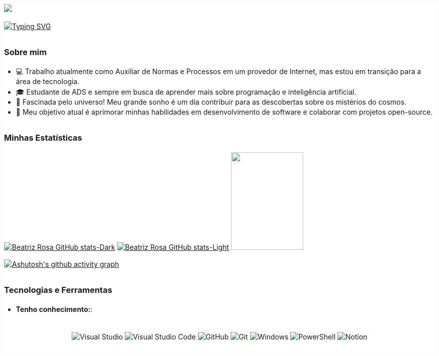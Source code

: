 <img width=100% src="https://capsule-render.vercel.app/api?type=waving&color=00B4D8&height=120&section=header"/> 


[![Typing SVG](https://readme-typing-svg.herokuapp.com/?color=FF5DA2&size=35&center=true&vCenter=true&width=1000&lines=Ooi,+meu+nome+é+Beatriz;Mas+todos+me+chamam+de+Bea;Eu+tenho+23+anos;Sou+de+Ji-Paraná,+RO;+E+estudo+Análise+e+Desenvolvimento+de+Sistemas;+Seja+Bem-vindo+ao+meu+perfil!+:%29)](https://git.io/typing-svg)

##

### Sobre mim

- 💻 Trabalho atualmente como Auxiliar de Normas e Processos em um provedor de Internet, mas estou em transição para a área de tecnologia.
- 🎓 Estudante de ADS e sempre em busca de aprender mais sobre programação e inteligência artificial.
- 🌌 Fascinada pelo universo! Meu grande sonho é um dia contribuir para as descobertas sobre os mistérios do cosmos.
- 🎯 Meu objetivo atual é aprimorar minhas habilidades em desenvolvimento de software e colaborar com projetos open-source.

##

### Minhas Estatísticas

[![Beatriz Rosa GitHub stats-Dark](https://github-readme-stats-silk-zeta-25.vercel.app/api?username=bealatrix&show_icons=true&theme=dark&title_color=00B4D8&icon_color=FF5DA2&border_color=00000000&bg_color=00000000#gh-dark-mode-only)](https://github.com/bealatrix/github-readme-stats#gh-dark-mode-only)
[![Beatriz Rosa GitHub stats-Light](https://github-readme-stats-silk-zeta-25.vercel.app/api?username=bealatrix&show_icons=true&theme=default&title_color=00B4D8&icon_color=FF5DA2&border_color=00000000&bg_color=00000000#gh-light-mode-only)](https://github.com/bealatrix/github-readme-stats#gh-light-mode-only)
<img width="41%" height="195px" src="https://github-readme-stats-silk-zeta-25.vercel.app/api/top-langs/?username=bealatrix&layout=compact&hide_border=true&title_color=00B4D8&text_color=FF5DA2&bg_color=00000000" />
 
[![Ashutosh's github activity graph](https://github-readme-activity-graph-pied.vercel.app/graph?username=bealatrix&bg_color=transparent&color=00B4D8&line=FF5DA2&point=eeaab8&area=true&hide_border=true)](https://github.com/bealatrix/github-readme-activity-graph)
 
##

### Tecnologias e Ferramentas

- **Tenho conhecimento:**:
 <br>
  <div align="center">
<img src="https://img.shields.io/badge/Visual_Studio-5C2D91?style=for-the-badge&logo=visual%20studio&logoColor=white" alt="Visual Studio">
<img src="https://img.shields.io/badge/Visual_Studio_Code-0078D4?style=for-the-badge&logo=visual%20studio%20code&logoColor=white" alt="Visual Studio Code">
<img src="https://img.shields.io/badge/GitHub-100000?style=for-the-badge&logo=github&logoColor=white" alt="GitHub">
<img src="https://img.shields.io/badge/GIT-E44C30?style=for-the-badge&logo=git&logoColor=white" alt="Git">
<img src="https://img.shields.io/badge/Windows-0078D6?style=for-the-badge&logo=windows&logoColor=white" alt="Windows">
<img src="https://img.shields.io/badge/powershell-5391FE?style=for-the-badge&logo=powershell&logoColor=white" alt="PowerShell">
<img src="https://img.shields.io/badge/Notion-000000?style=for-the-badge&logo=notion&logoColor=white" alt="Notion">
 <br>
  </div>
 <br>
